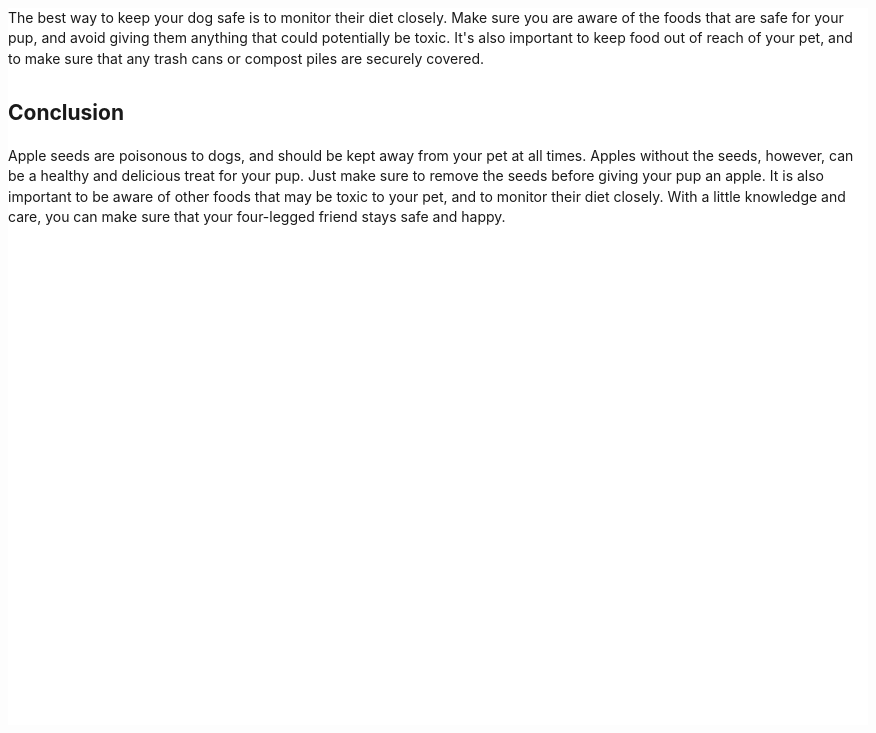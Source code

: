 The best way to keep your dog safe is to monitor their diet closely. Make sure you are aware of the foods that are safe for your pup, and avoid giving them anything that could potentially be toxic. It's also important to keep food out of reach of your pet, and to make sure that any trash cans or compost piles are securely covered. 

<h2>Conclusion</h2>

Apple seeds are poisonous to dogs, and should be kept away from your pet at all times. Apples without the seeds, however, can be a healthy and delicious treat for your pup. Just make sure to remove the seeds before giving your pup an apple. It is also important to be aware of other foods that may be toxic to your pet, and to monitor their diet closely. With a little knowledge and care, you can make sure that your four-legged friend stays safe and happy.

<div style="position: relative; padding-bottom: 56.25%; overflow: hidden"><iframe src="https://www.youtube.com/embed/GRbyP0AAzns" frameborder="0" allow="accelerometer; autoplay; clipboard-write; encrypted-media; gyroscope; picture-in-picture; web-share" allowfullscreen style="position: absolute; top: 0; left: 0; width: 100%; height: 100%;"></iframe>
</div>